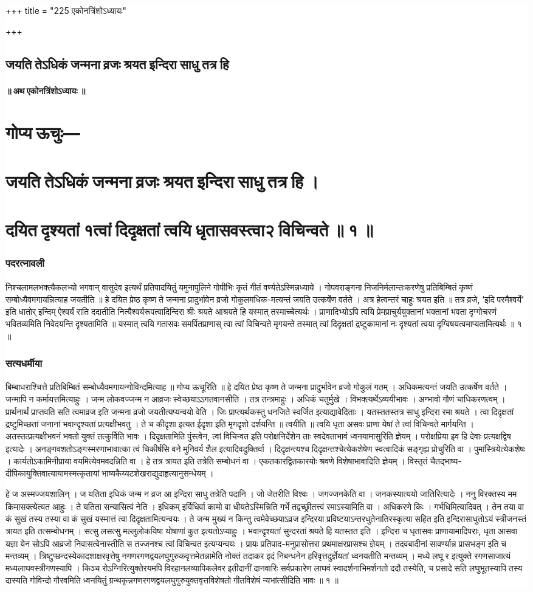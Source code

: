 +++
title = "225 एकोनत्रिंशोऽध्यायः"

+++


## जयति तेऽधिकं जन्मना व्रजः श्रयत इन्दिरा साधु तत्र हि

**॥ अथ एकोनत्रिंशोऽध्यायः ॥**

# **गोप्य ऊचुः—**

# **जयति तेऽधिकं जन्मना व्रजः श्रयत इन्दिरा साधु तत्र हि ।**

# **दयित दृश्यतां १त्वां दिदृक्षतां त्वयि धृतासवस्त्वा२ विचिन्वते ॥ १ ॥**

### **पदरत्नावली**

निश्चलामलभक्त्यैकलभ्यो भगवान् वासुदेव इत्यर्थं प्रतिपादयितुं यमुनापुलिने गोपीभिः कृतं गीतं वर्ण्यतेऽस्मिन्नध्याये । गोपवराङ्गना निजनिर्मलान्तःकरणेषु प्रतिबिम्बितं कृष्णं सम्बोध्यैवमगायन्नित्याह जयतीति ॥ हे दयित प्रेष्ठ कृष्ण ते जन्मना प्रादुर्भावेन व्रजो गोकुलमधिक-मत्यन्तं जयति उत्कर्षेण वर्तते । अत्र हेत्वन्तरं चाहुः श्रयत इति ॥ तत्र व्रजे, ‘इदि परमैश्वर्ये’ इति धातोर् इन्दिम् ऐश्वर्यं राति ददातीति नित्यैश्वर्यरूपत्वादिन्दिरा श्रीः श्रयते आश्रयते हि यस्मात् तस्माच्चेत्यर्थः । प्राणादिभ्योऽपि त्वयि प्रेमप्राचुर्ययुक्तानां भक्तानां भवता दृग्गोचरणं भवितव्यमिति निवेदयन्ति दृश्यतामिति ॥ यस्मात् त्वयि गतासवः समर्पितप्राणास् त्वा त्वां विचिन्वते मृगयन्ते तस्मात् त्वां दिदृक्षतां द्रष्टुकामानां नः दृश्यतां त्वया दृग्विषयत्वमाप्यतामित्यर्थः ॥ १ ॥

### **सत्यधर्मीया**

बिम्बाधराश्चित्ते प्रतिबिम्बितं सम्बोध्यैवमगायन्गोविन्दमित्याह ॥ गोप्य ऊचूरिति ॥ हे दयित प्रेष्ठ कृष्ण ते जन्मना प्रादुर्भावेन व्रजो गोकुलं गतम् । अधिकमत्यन्तं जयति उत्कर्षेण वर्तते । जन्मापि न कर्मायत्तमित्याहुः । जन्म लोकवज्जन्म न आव्रजः स्वेच्छयाऽऽगतवानसीति । तत्र तन्त्रमाहुः । अधिकं चतुर्मुखे । विभक्त्यर्थेऽव्ययीभावः । अग्भावो गौणं चाधिकरणत्वम् । प्रार्थनार्थं प्राप्तवति सति त्वमाव्रज इति जन्मना व्रजो जयतीत्यप्यन्वयो वेति । जिः प्राप्त्यर्थकस्तु धनजिते स्वर्जित इत्याद्यावेदिताः । यतस्ततस्तत्र साधु इन्दिरा रमा श्रयते । त्वा दिदृक्षतां द्रष्टुमिच्छतां जनानां भवान्दृश्यतां प्रत्यक्षीभवतु । ते च कीदृशा इत्यत ईदृशा इति मृगदृशो दर्शयन्ति ॥ त्वयीति ॥ त्वयि धृता असवः प्राणा येषां ते त्वां विचिन्वते मार्गयन्ति । अतस्तत्प्रत्यक्षीभवनं भवतो युक्तं तत्कुर्विति भावः । दिदृक्षतामिति पुंस्त्वेन, त्वां विचिन्वत इति परोक्षनिर्देशेन ताः स्वदेवताभावं ध्वनयामासुरिति ज्ञेयम् । परोक्षप्रिया इव हि देवाः प्रत्यक्षद्विष इत्यादेः । अनङ्गवशतोऽङ्गस्मरणाभावात्का त्वं चिकीर्षसि वने मुनिवर्य शैल इत्यादिवदुक्तिर्वा । दिदृक्षन्त्यश्च दिदृक्षन्तश्चेत्येकशेषेण स्वत्वादिकं सङ्गृह्य प्रोचुरिति वा । पुमांस्त्रियेत्येकशेषः । कार्यतोऽकामिनीप्राया वयमित्येवमवदन्निति वा । हे तत्र त्रायत इति तत्रेति सम्बोधनं वा । एकतकारद्वितकारयोः श्रवणे विशेषाभावादिति ज्ञेयम् । विस्तृतं चैतद्भाष्य-दीपिकायुक्तिवात्यायामस्मत्कृतायां भाष्यकैय्यटशेखराद्युदाहृत्यानुसन्धेयम् ।

हे ज अस्मज्जयशालिन् । ज यतिता इधिकं जन्म न व्रज आ इन्दिरा साधु तत्रेति पदानि । जो जेतरीति विश्वः । जगज्जनकेति वा । जनकस्यात्ययो जातिरित्यादेः । ननु विरक्तस्य मम किमासक्त्येत्यत आहुः । ते यतिता सन्यासित्वं नेति । इधिकम् इर्विधिर्वा कामो वा धीयतेऽस्मिन्निति गर्भे तद्वच्छ्रीतत्त्वं रमाऽस्यामिति वा । अधिकरणे किः । गर्भधिमित्यादिवत् । तेन तया वा कं सुखं तस्य तस्या वा कं सुखं यस्मात्तं त्वा दिदृक्षतामित्यन्वयः । ते जन्म मुख्यं न किन्तु त्वमेवेच्छयाऽव्रज इन्दिरया प्रविष्टयाऽन्तरधुतेनातिरस्कृत्या सहित इति इन्दिरासाधुतोऽयं स्त्रीजनस्तं त्रायत इति तत्सम्बोधनम् । सत्सु लसत्सु मल्लुलोकयिषा योषाणां कुत इत्यतोऽप्याहुः । भवान्दृश्यतां सुन्दरतां श्रयते हि यतस्तत इति । इन्दिरा च धृतासवः प्राणायामादिपराः, धृता आसवा यज्ञा येन सोऽपि आव्रजो निवासत्वेनास्तीति स तज्जनश्च त्वां विचिन्वत इत्यप्यन्वयः । प्रायः प्रतिपाद-मनुप्रासोत्तरा प्रथमाक्षरप्रासश्च ज्ञेयम् । तदवबादीनां सावर्ण्यान्न प्रासभङ्ग इति च मन्तव्यम् । त्रिष्टुप्छन्दस्येकादशाक्षरवृत्तेषु नगणरगणद्वयलघुगुरुकवृत्तमेतन्नामेति नोक्तं तदाकर इदं निबन्धनेन हरिवृत्तदुर्ज्ञेयतां ध्वनयतीति मन्तव्यम् । मध्ये लघू र इत्युक्ते रगणसाजात्यं मध्यलाघवस्त्रीगणस्यापि । किञ्च रोऽग्निरित्युक्तेरयमपि विरहानलव्यापिकलेवर इतीदानीं दानवारिः सर्वप्रकारेण लाघवं स्वादर्शनाभिमर्शनतो ददौ तस्येति, च प्रसादे सति लघुभूतस्यापि तस्य दास्यति गोविन्दो गौरवमिति ध्वनयितुं ग्रन्थकृन्नगणरगणद्वयलघुगुरुयुक्तवृत्तविशेषतो गीतविशेषं न्यभांत्सीदिति भावः ॥ १ ॥
